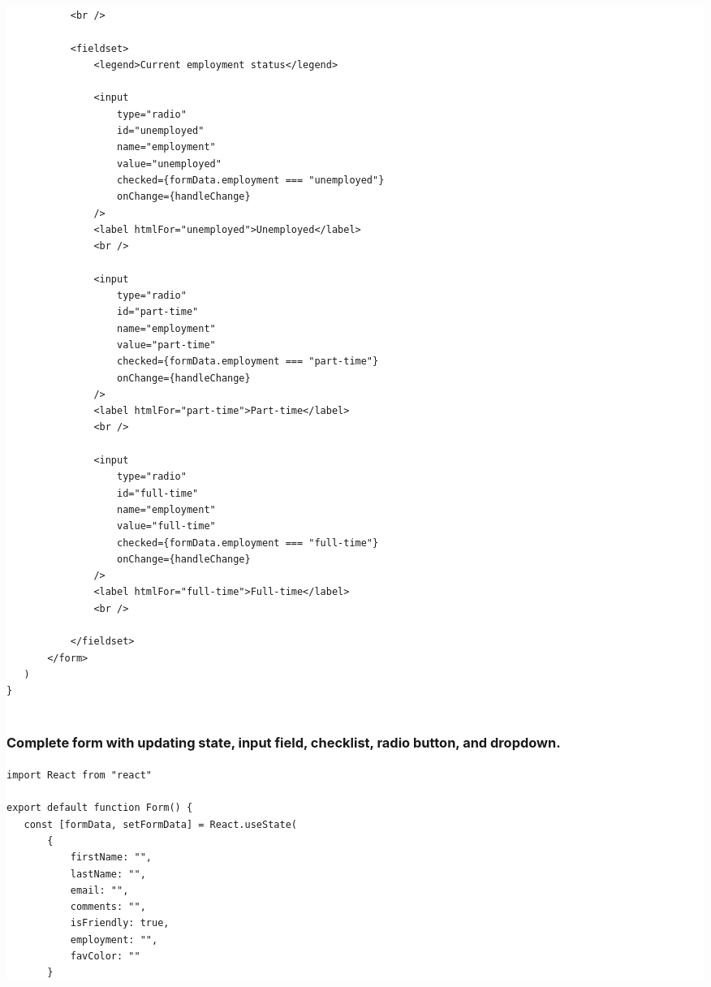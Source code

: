 ```
           <br />
          
           <fieldset>
               <legend>Current employment status</legend>
              
               <input
                   type="radio"
                   id="unemployed"
                   name="employment"
                   value="unemployed"
                   checked={formData.employment === "unemployed"}
                   onChange={handleChange}
               />
               <label htmlFor="unemployed">Unemployed</label>
               <br />
              
               <input
                   type="radio"
                   id="part-time"
                   name="employment"
                   value="part-time"
                   checked={formData.employment === "part-time"}
                   onChange={handleChange}
               />
               <label htmlFor="part-time">Part-time</label>
               <br />
              
               <input
                   type="radio"
                   id="full-time"
                   name="employment"
                   value="full-time"
                   checked={formData.employment === "full-time"}
                   onChange={handleChange}
               />
               <label htmlFor="full-time">Full-time</label>
               <br />
              
           </fieldset>
       </form>
   )
}
 

```

### Complete form with updating state, input field, checklist, radio button, and dropdown.

```
import React from "react"
 
export default function Form() {
   const [formData, setFormData] = React.useState(
       {
           firstName: "",
           lastName: "",
           email: "",
           comments: "",
           isFriendly: true,
           employment: "",
           favColor: ""
       }
```
